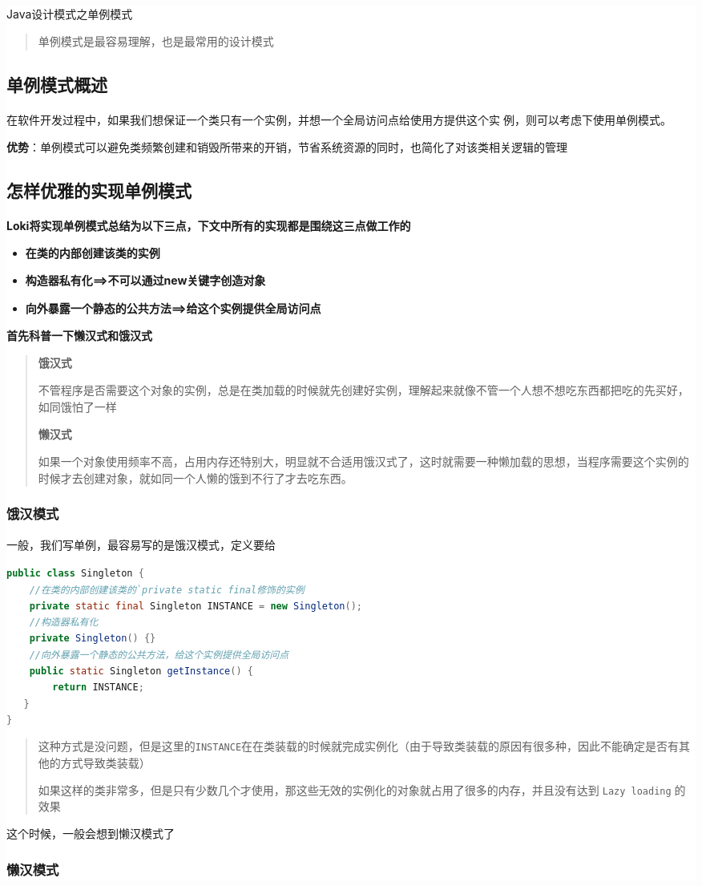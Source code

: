 Java设计模式之单例模式

> 单例模式是最容易理解，也是最常用的设计模式

## 单例模式概述

在软件开发过程中，如果我们想保证一个类只有一个实例，并想一个全局访问点给使用方提供这个实
例，则可以考虑下使用单例模式。

**优势**：单例模式可以避免类频繁创建和销毁所带来的开销，节省系统资源的同时，也简化了对该类相关逻辑的管理

## 怎样优雅的实现单例模式

**Loki将实现单例模式总结为以下三点，下文中所有的实现都是围绕这三点做工作的**

+ **在类的内部创建该类的实例**

+ **构造器私有化==>不可以通过new关键字创造对象**

+ **向外暴露一个静态的公共方法==>给这个实例提供全局访问点**

**首先科普一下懒汉式和饿汉式**

> **饿汉式**
>
> 不管程序是否需要这个对象的实例，总是在类加载的时候就先创建好实例，理解起来就像不管一个人想不想吃东西都把吃的先买好，如同饿怕了一样
>
> **懒汉式**
>
> 如果一个对象使用频率不高，占用内存还特别大，明显就不合适用饿汉式了，这时就需要一种懒加载的思想，当程序需要这个实例的时候才去创建对象，就如同一个人懒的饿到不行了才去吃东西。

### 饿汉模式

一般，我们写单例，最容易写的是饿汉模式，定义要给

```java
public class Singleton {
    //在类的内部创建该类的`private static final修饰的实例
    private static final Singleton INSTANCE = new Singleton();
	//构造器私有化
    private Singleton() {}
	//向外暴露一个静态的公共方法，给这个实例提供全局访问点
    public static Singleton getInstance() {
        return INSTANCE;
   } 
}
```

> 这种方式是没问题，但是这里的`INSTANCE`在在类装载的时候就完成实例化（由于导致类装载的原因有很多种，因此不能确定是否有其他的方式导致类装载）
>
> 如果这样的类非常多，但是只有少数几个才使用，那这些无效的实例化的对象就占用了很多的内存，并且没有达到 `Lazy loading` 的效果

这个时候，一般会想到懒汉模式了

### 懒汉模式
